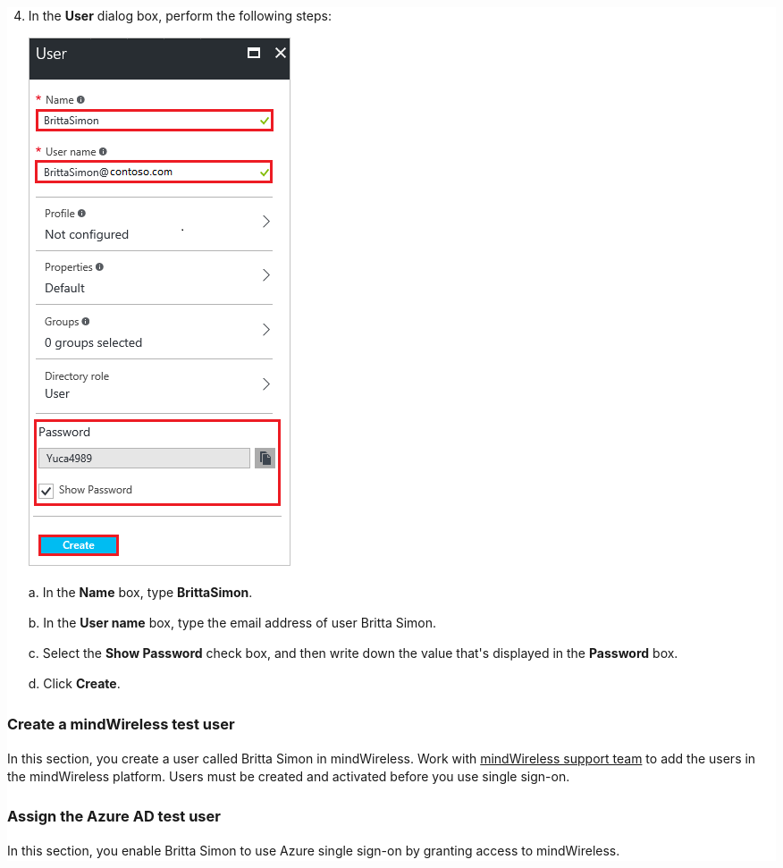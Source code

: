 4. In the **User** dialog box, perform the following steps:

    ![The User dialog box](./media/mindwireless-tutorial/create_aaduser_04.png)

    a. In the **Name** box, type **BrittaSimon**.

    b. In the **User name** box, type the email address of user Britta Simon.

    c. Select the **Show Password** check box, and then write down the value that's displayed in the **Password** box.

    d. Click **Create**.

### Create a mindWireless test user

In this section, you create a user called Britta Simon in mindWireless. Work with [mindWireless support team](mailto:sdulloor@mindwireless.com) to add the users in the mindWireless platform. Users must be created and activated before you use single sign-on. 

### Assign the Azure AD test user

In this section, you enable Britta Simon to use Azure single sign-on by granting access to mindWireless.
